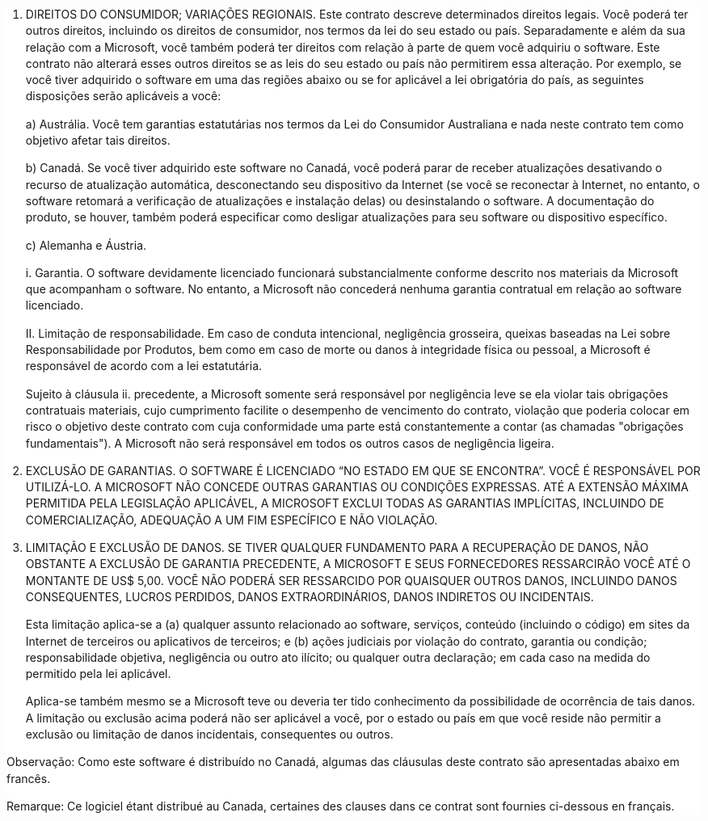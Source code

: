 1. DIREITOS DO CONSUMIDOR; VARIAÇÕES REGIONAIS. Este contrato descreve determinados direitos legais. Você poderá ter outros direitos, incluindo os direitos de consumidor, nos termos da lei do seu estado ou país. Separadamente e além da sua relação com a Microsoft, você também poderá ter direitos com relação à parte de quem você adquiriu o software. Este contrato não alterará esses outros direitos se as leis do seu estado ou país não permitirem essa alteração. Por exemplo, se você tiver adquirido o software em uma das regiões abaixo ou se for aplicável a lei obrigatória do país, as seguintes disposições serão aplicáveis a você:

    a) Austrália. Você tem garantias estatutárias nos termos da Lei do Consumidor Australiana e nada neste contrato tem como objetivo afetar tais direitos.

    b) Canadá. Se você tiver adquirido este software no Canadá, você poderá parar de receber atualizações desativando o recurso de atualização automática, desconectando seu dispositivo da Internet (se você se reconectar à Internet, no entanto, o software retomará a verificação de atualizações e instalação delas) ou desinstalando o software. A documentação do produto, se houver, também poderá especificar como desligar atualizações para seu software ou dispositivo específico.

    c) Alemanha e Áustria.

    i.  Garantia. O software devidamente licenciado funcionará substancialmente conforme descrito nos materiais da Microsoft que acompanham o software. No entanto, a Microsoft não concederá nenhuma garantia contratual em relação ao software licenciado.

    II. Limitação de responsabilidade. Em caso de conduta intencional, negligência grosseira, queixas baseadas na Lei sobre Responsabilidade por Produtos, bem como em caso de morte ou danos à integridade física ou pessoal, a Microsoft é responsável de acordo com a lei estatutária.

    Sujeito à cláusula ii. precedente, a Microsoft somente será responsável por negligência leve se ela violar tais obrigações contratuais materiais, cujo cumprimento facilite o desempenho de vencimento do contrato, violação que poderia colocar em risco o objetivo deste contrato com cuja conformidade uma parte está constantemente a contar (as chamadas "obrigações fundamentais"). A Microsoft não será responsável em todos os outros casos de negligência ligeira.

1. EXCLUSÃO DE GARANTIAS. O SOFTWARE É LICENCIADO “NO ESTADO EM QUE SE ENCONTRA”. VOCÊ É RESPONSÁVEL POR UTILIZÁ-LO. A MICROSOFT NÃO CONCEDE OUTRAS GARANTIAS OU CONDIÇÕES EXPRESSAS. ATÉ A EXTENSÃO MÁXIMA PERMITIDA PELA LEGISLAÇÃO APLICÁVEL, A MICROSOFT EXCLUI TODAS AS GARANTIAS IMPLÍCITAS, INCLUINDO DE COMERCIALIZAÇÃO, ADEQUAÇÃO A UM FIM ESPECÍFICO E NÃO VIOLAÇÃO.
1. LIMITAÇÃO E EXCLUSÃO DE DANOS. SE TIVER QUALQUER FUNDAMENTO PARA A RECUPERAÇÃO DE DANOS, NÃO OBSTANTE A EXCLUSÃO DE GARANTIA PRECEDENTE, A MICROSOFT E SEUS FORNECEDORES RESSARCIRÃO VOCÊ ATÉ O MONTANTE DE US$ 5,00. VOCÊ NÃO PODERÁ SER RESSARCIDO POR QUAISQUER OUTROS DANOS, INCLUINDO DANOS CONSEQUENTES, LUCROS PERDIDOS, DANOS EXTRAORDINÁRIOS, DANOS INDIRETOS OU INCIDENTAIS.

    Esta limitação aplica-se a (a) qualquer assunto relacionado ao software, serviços, conteúdo (incluindo o código) em sites da Internet de terceiros ou aplicativos de terceiros; e (b) ações judiciais por violação do contrato, garantia ou condição; responsabilidade objetiva, negligência ou outro ato ilícito; ou qualquer outra declaração; em cada caso na medida do permitido pela lei aplicável.

    Aplica-se também mesmo se a Microsoft teve ou deveria ter tido conhecimento da possibilidade de ocorrência de tais danos. A limitação ou exclusão acima poderá não ser aplicável a você, por o estado ou país em que você reside não permitir a exclusão ou limitação de danos incidentais, consequentes ou outros.

Observação: Como este software é distribuído no Canadá, algumas das cláusulas deste contrato são apresentadas abaixo em francês.

Remarque: Ce logiciel étant distribué au Canada, certaines des clauses dans ce contrat sont fournies ci-dessous en français.
